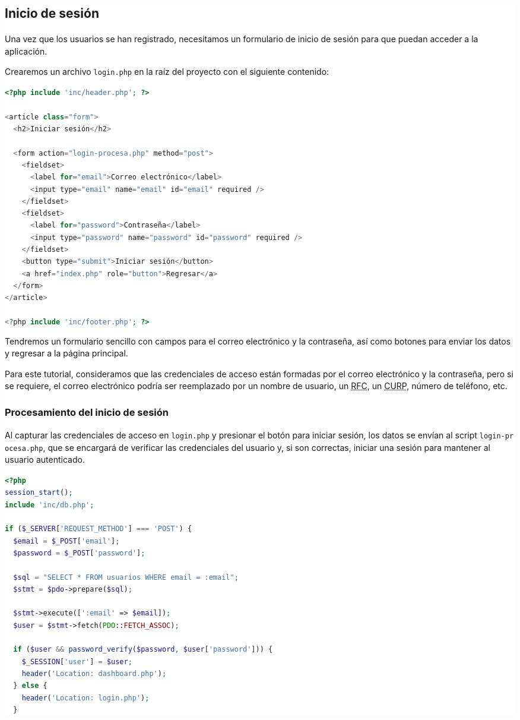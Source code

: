 [^5]: Para más información sobre la función `password_hash`, puedes consultar la [documentación oficial de PHP](https://www.php.net/manual/es/function.password-hash.php) o una guía como [esta](https://www.php.net/manual/es/faq.passwords.php).

## Inicio de sesión

Una vez que los usuarios se han registrado, necesitamos un formulario de inicio de sesión para que puedan acceder a la aplicación.

Crearemos un archivo `login.php` en la raíz del proyecto con el siguiente contenido:

```php title="login.php" showLineNumbers
<?php include 'inc/header.php'; ?>

<article class="form">
  <h2>Iniciar sesión</h2>

  <form action="login-procesa.php" method="post">
    <fieldset>
      <label for="email">Correo electrónico</label>
      <input type="email" name="email" id="email" required />
    </fieldset>
    <fieldset>
      <label for="password">Contraseña</label>
      <input type="password" name="password" id="password" required />
    </fieldset>
    <button type="submit">Iniciar sesión</button>
    <a href="index.php" role="button">Regresar</a>
  </form>
</article>

<?php include 'inc/footer.php'; ?>
```

Tendremos un formulario sencillo con campos para el correo electrónico y la contraseña, así como botones para enviar los datos y regresar a la página principal.

Para este tutorial, consideramos que las credenciales de acceso están formadas por el correo electrónico y la contraseña, pero si se requiere, el correo electrónico podría ser reemplazado por un nombre de usuario, un <abbr title="Registro Federal de Contribuyentes">RFC</abbr>, un <abbr title="Clave Única de Registro de Población">CURP</abbr>, número de teléfono, etc.

### Procesamiento del inicio de sesión

Al capturar las credenciales de acceso en `login.php` y presionar el botón para iniciar sesión, los datos se envían al script `login-procesa.php`, que se encargará de verificar las credenciales del usuario y, si son correctas, iniciar una sesión para mantener al usuario autenticado.

```php title="login-procesa.php" showLineNumbers /session_start()/ /password_verify(/ /$_SESSION/
<?php
session_start();
include 'inc/db.php';

if ($_SERVER['REQUEST_METHOD'] === 'POST') {
  $email = $_POST['email'];
  $password = $_POST['password'];

  $sql = "SELECT * FROM usuarios WHERE email = :email";
  $stmt = $pdo->prepare($sql);

  $stmt->execute([':email' => $email]);
  $user = $stmt->fetch(PDO::FETCH_ASSOC);

  if ($user && password_verify($password, $user['password'])) {
    $_SESSION['user'] = $user;
    header('Location: dashboard.php');
  } else {
    header('Location: login.php');
  }
```

[^1]: Se le denominan así a las credenciales de acceso, que generalmente son un nombre de usuario y una contraseña, aunque también pueden ser un correo electrónico, un número de teléfono, etc.
[^2]: Si no tienes experiencia con estos servicios, puedes utilizar un paquete de software que incluya todo lo necesario, como [XAMPP](https://www.apachefriends.org/index.html) o [WampServer](https://www.wampserver.com/).
[^3]: En este tutorial utilizaremos la función `password_hash` de PHP para encriptar las contraseñas, pero también podríamos utilizar otras técnicas como `bcrypt` o `argon2`.
[^4]: Aunque también es muy importante, para mantener breve este tutorial, omitiré la validación de campos, pero reitero, es **muy importante** validar los datos antes de guardarlos en la base de datos.
[^6]: De hecho no sólo sirve para iniciar una sesión, también se puede utilizar para reanudar una sesión existente.
[^7]: La variable `$_SESSION` es un array asociativo que se utiliza para almacenar información de la sesión del usuario, como variables de sesión, mensajes de error, mensajes de éxito, etc.